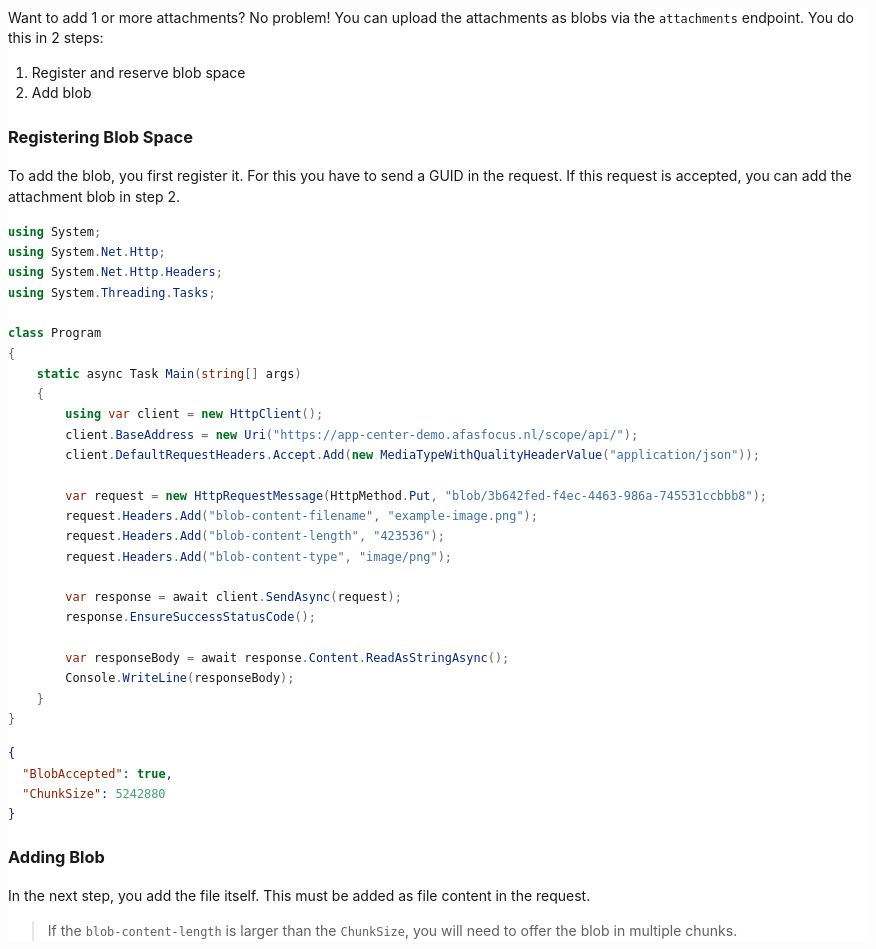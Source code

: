 Want to add 1 or more attachments? No problem! You can upload the attachments as blobs via the `attachments` endpoint. You do this in 2 steps:

1. Register and reserve blob space
2. Add blob

### Registering Blob Space

To add the blob, you first register it. For this you have to send a GUID in the request. If this request is accepted, you can add the attachment blob in step 2.

```csharp Reserving blob space
using System;
using System.Net.Http;
using System.Net.Http.Headers;
using System.Threading.Tasks;

class Program
{
    static async Task Main(string[] args)
    {
        using var client = new HttpClient();
        client.BaseAddress = new Uri("https://app-center-demo.afasfocus.nl/scope/api/");
        client.DefaultRequestHeaders.Accept.Add(new MediaTypeWithQualityHeaderValue("application/json"));

        var request = new HttpRequestMessage(HttpMethod.Put, "blob/3b642fed-f4ec-4463-986a-745531ccbbb8");
        request.Headers.Add("blob-content-filename", "example-image.png");
        request.Headers.Add("blob-content-length", "423536");
        request.Headers.Add("blob-content-type", "image/png");

        var response = await client.SendAsync(request);
        response.EnsureSuccessStatusCode();

        var responseBody = await response.Content.ReadAsStringAsync();
        Console.WriteLine(responseBody);
    }
}
```

```json Result
{
  "BlobAccepted": true,
  "ChunkSize": 5242880
}
```

### Adding Blob

In the next step, you add the file itself. This must be added as file content in the request.

> If the `blob-content-length` is larger than the `ChunkSize`, you will need to offer the blob in multiple chunks.
